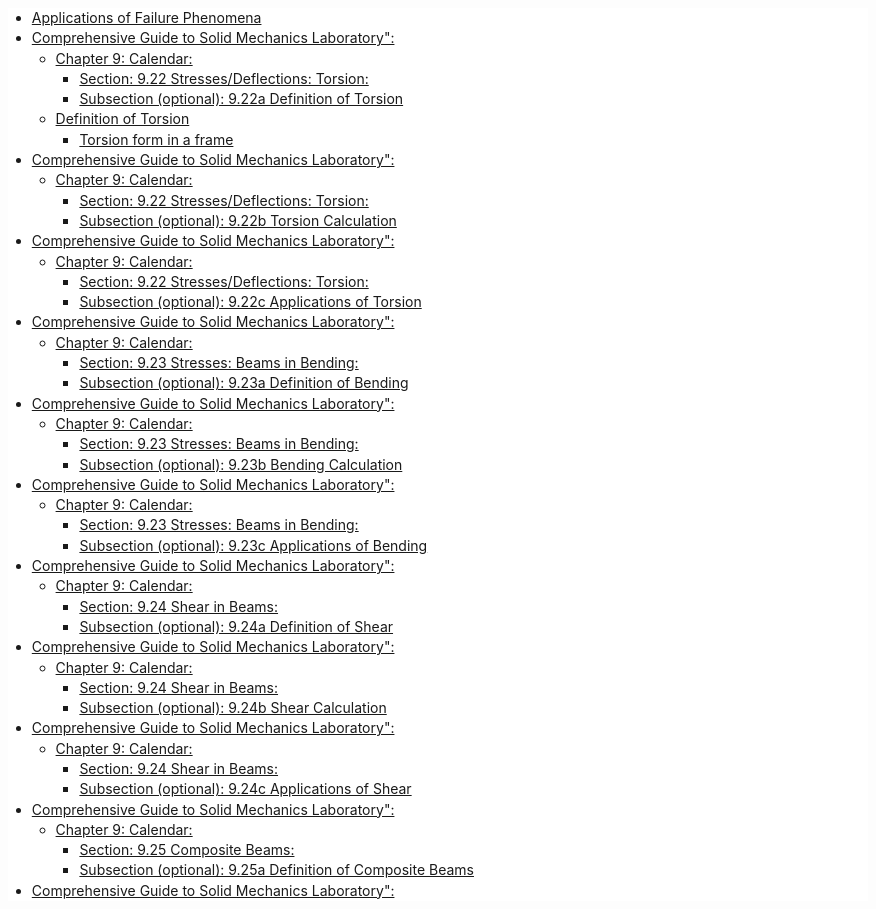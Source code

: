   - [Applications of Failure Phenomena](#Applications-of-Failure-Phenomena)
- [Comprehensive Guide to Solid Mechanics Laboratory":](#Comprehensive-Guide-to-Solid-Mechanics-Laboratory":)
  - [Chapter 9: Calendar:](#Chapter-9:-Calendar:)
    - [Section: 9.22 Stresses/Deflections: Torsion:](#Section:-9.22-Stresses/Deflections:-Torsion:)
    - [Subsection (optional): 9.22a Definition of Torsion](#Subsection-(optional):-9.22a-Definition-of-Torsion)
  - [Definition of Torsion](#Definition-of-Torsion)
      - [Torsion form in a frame](#Torsion-form-in-a-frame)
- [Comprehensive Guide to Solid Mechanics Laboratory":](#Comprehensive-Guide-to-Solid-Mechanics-Laboratory":)
  - [Chapter 9: Calendar:](#Chapter-9:-Calendar:)
    - [Section: 9.22 Stresses/Deflections: Torsion:](#Section:-9.22-Stresses/Deflections:-Torsion:)
    - [Subsection (optional): 9.22b Torsion Calculation](#Subsection-(optional):-9.22b-Torsion-Calculation)
- [Comprehensive Guide to Solid Mechanics Laboratory":](#Comprehensive-Guide-to-Solid-Mechanics-Laboratory":)
  - [Chapter 9: Calendar:](#Chapter-9:-Calendar:)
    - [Section: 9.22 Stresses/Deflections: Torsion:](#Section:-9.22-Stresses/Deflections:-Torsion:)
    - [Subsection (optional): 9.22c Applications of Torsion](#Subsection-(optional):-9.22c-Applications-of-Torsion)
- [Comprehensive Guide to Solid Mechanics Laboratory":](#Comprehensive-Guide-to-Solid-Mechanics-Laboratory":)
  - [Chapter 9: Calendar:](#Chapter-9:-Calendar:)
    - [Section: 9.23 Stresses: Beams in Bending:](#Section:-9.23-Stresses:-Beams-in-Bending:)
    - [Subsection (optional): 9.23a Definition of Bending](#Subsection-(optional):-9.23a-Definition-of-Bending)
- [Comprehensive Guide to Solid Mechanics Laboratory":](#Comprehensive-Guide-to-Solid-Mechanics-Laboratory":)
  - [Chapter 9: Calendar:](#Chapter-9:-Calendar:)
    - [Section: 9.23 Stresses: Beams in Bending:](#Section:-9.23-Stresses:-Beams-in-Bending:)
    - [Subsection (optional): 9.23b Bending Calculation](#Subsection-(optional):-9.23b-Bending-Calculation)
- [Comprehensive Guide to Solid Mechanics Laboratory":](#Comprehensive-Guide-to-Solid-Mechanics-Laboratory":)
  - [Chapter 9: Calendar:](#Chapter-9:-Calendar:)
    - [Section: 9.23 Stresses: Beams in Bending:](#Section:-9.23-Stresses:-Beams-in-Bending:)
    - [Subsection (optional): 9.23c Applications of Bending](#Subsection-(optional):-9.23c-Applications-of-Bending)
- [Comprehensive Guide to Solid Mechanics Laboratory":](#Comprehensive-Guide-to-Solid-Mechanics-Laboratory":)
  - [Chapter 9: Calendar:](#Chapter-9:-Calendar:)
    - [Section: 9.24 Shear in Beams:](#Section:-9.24-Shear-in-Beams:)
    - [Subsection (optional): 9.24a Definition of Shear](#Subsection-(optional):-9.24a-Definition-of-Shear)
- [Comprehensive Guide to Solid Mechanics Laboratory":](#Comprehensive-Guide-to-Solid-Mechanics-Laboratory":)
  - [Chapter 9: Calendar:](#Chapter-9:-Calendar:)
    - [Section: 9.24 Shear in Beams:](#Section:-9.24-Shear-in-Beams:)
    - [Subsection (optional): 9.24b Shear Calculation](#Subsection-(optional):-9.24b-Shear-Calculation)
- [Comprehensive Guide to Solid Mechanics Laboratory":](#Comprehensive-Guide-to-Solid-Mechanics-Laboratory":)
  - [Chapter 9: Calendar:](#Chapter-9:-Calendar:)
    - [Section: 9.24 Shear in Beams:](#Section:-9.24-Shear-in-Beams:)
    - [Subsection (optional): 9.24c Applications of Shear](#Subsection-(optional):-9.24c-Applications-of-Shear)
- [Comprehensive Guide to Solid Mechanics Laboratory":](#Comprehensive-Guide-to-Solid-Mechanics-Laboratory":)
  - [Chapter 9: Calendar:](#Chapter-9:-Calendar:)
    - [Section: 9.25 Composite Beams:](#Section:-9.25-Composite-Beams:)
    - [Subsection (optional): 9.25a Definition of Composite Beams](#Subsection-(optional):-9.25a-Definition-of-Composite-Beams)
- [Comprehensive Guide to Solid Mechanics Laboratory":](#Comprehensive-Guide-to-Solid-Mechanics-Laboratory":)